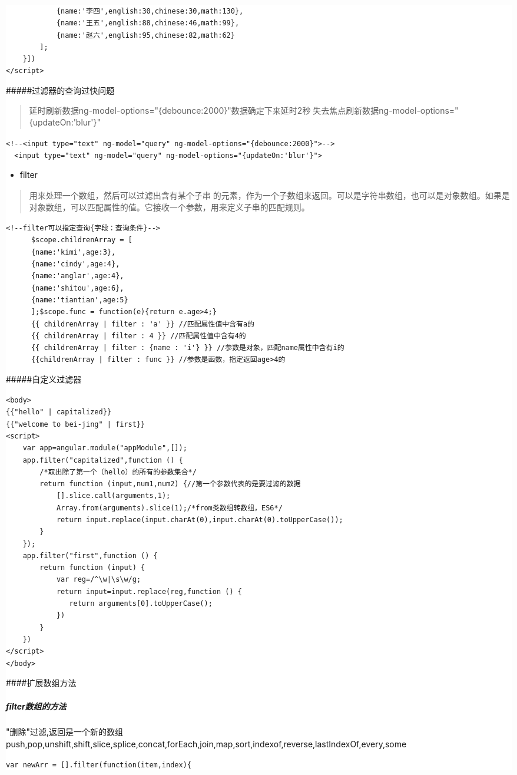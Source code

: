   ```
              {name:'李四',english:30,chinese:30,math:130},
              {name:'王五',english:88,chinese:46,math:99},
              {name:'赵六',english:95,chinese:82,math:62}
          ];
      }])
  </script>
 ```
 #####过滤器的查询过快问题
  > 延时刷新数据ng-model-options="{debounce:2000}"数据确定下来延时2秒
  > 失去焦点刷新数据ng-model-options="{updateOn:'blur'}"
  ```
  <!--<input type="text" ng-model="query" ng-model-options="{debounce:2000}">-->
    <input type="text" ng-model="query" ng-model-options="{updateOn:'blur'}">
  ```
 - filter
 > 用来处理一个数组，然后可以过滤出含有某个子串 的元素，作为一个子数组来返回。可以是字符串数组，也可以是对象数组。如果是对象数组，可以匹配属性的值。它接收一个参数，用来定义子串的匹配规则。
 ```
 <!--filter可以指定查询{字段：查询条件}-->
       $scope.childrenArray = [
       {name:'kimi',age:3},
       {name:'cindy',age:4},
       {name:'anglar',age:4},
       {name:'shitou',age:6},
       {name:'tiantian',age:5}
       ];$scope.func = function(e){return e.age>4;}
       {{ childrenArray | filter : 'a' }} //匹配属性值中含有a的
       {{ childrenArray | filter : 4 }} //匹配属性值中含有4的
       {{ childrenArray | filter : {name : 'i'} }} //参数是对象，匹配name属性中含有i的
       {{childrenArray | filter : func }} //参数是函数，指定返回age>4的
 ```
 
  #####自定义过滤器
  ```
  <body>
  {{"hello" | capitalized}}
  {{"welcome to bei-jing" | first}}
  <script>
      var app=angular.module("appModule",[]);
      app.filter("capitalized",function () {
          /*取出除了第一个（hello）的所有的参数集合*/
          return function (input,num1,num2) {//第一个参数代表的是要过滤的数据
              [].slice.call(arguments,1);
              Array.from(arguments).slice(1);/*from类数组转数组，ES6*/
              return input.replace(input.charAt(0),input.charAt(0).toUpperCase());
          }
      });
      app.filter("first",function () {
          return function (input) {
              var reg=/^\w|\s\w/g;
              return input=input.replace(reg,function () {
                 return arguments[0].toUpperCase();
              })
          }
      })
  </script>
  </body>
  ```
####扩展数组方法
##### filter数组的方法
"删除"过滤,返回是一个新的数组
push,pop,unshift,shift,slice,splice,concat,forEach,join,map,sort,indexof,reverse,lastIndexOf,every,some
```
var newArr = [].filter(function(item,index){
```